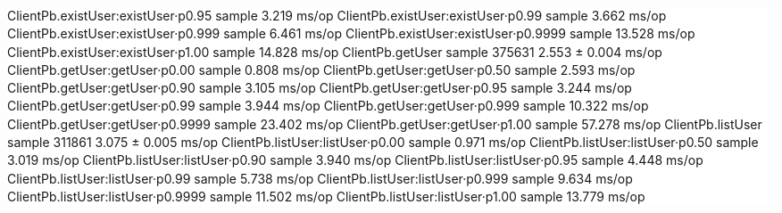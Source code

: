 ClientPb.existUser:existUser·p0.95      sample           3.219           ms/op
ClientPb.existUser:existUser·p0.99      sample           3.662           ms/op
ClientPb.existUser:existUser·p0.999     sample           6.461           ms/op
ClientPb.existUser:existUser·p0.9999    sample          13.528           ms/op
ClientPb.existUser:existUser·p1.00      sample          14.828           ms/op
ClientPb.getUser                        sample  375631   2.553 ± 0.004   ms/op
ClientPb.getUser:getUser·p0.00          sample           0.808           ms/op
ClientPb.getUser:getUser·p0.50          sample           2.593           ms/op
ClientPb.getUser:getUser·p0.90          sample           3.105           ms/op
ClientPb.getUser:getUser·p0.95          sample           3.244           ms/op
ClientPb.getUser:getUser·p0.99          sample           3.944           ms/op
ClientPb.getUser:getUser·p0.999         sample          10.322           ms/op
ClientPb.getUser:getUser·p0.9999        sample          23.402           ms/op
ClientPb.getUser:getUser·p1.00          sample          57.278           ms/op
ClientPb.listUser                       sample  311861   3.075 ± 0.005   ms/op
ClientPb.listUser:listUser·p0.00        sample           0.971           ms/op
ClientPb.listUser:listUser·p0.50        sample           3.019           ms/op
ClientPb.listUser:listUser·p0.90        sample           3.940           ms/op
ClientPb.listUser:listUser·p0.95        sample           4.448           ms/op
ClientPb.listUser:listUser·p0.99        sample           5.738           ms/op
ClientPb.listUser:listUser·p0.999       sample           9.634           ms/op
ClientPb.listUser:listUser·p0.9999      sample          11.502           ms/op
ClientPb.listUser:listUser·p1.00        sample          13.779           ms/op
